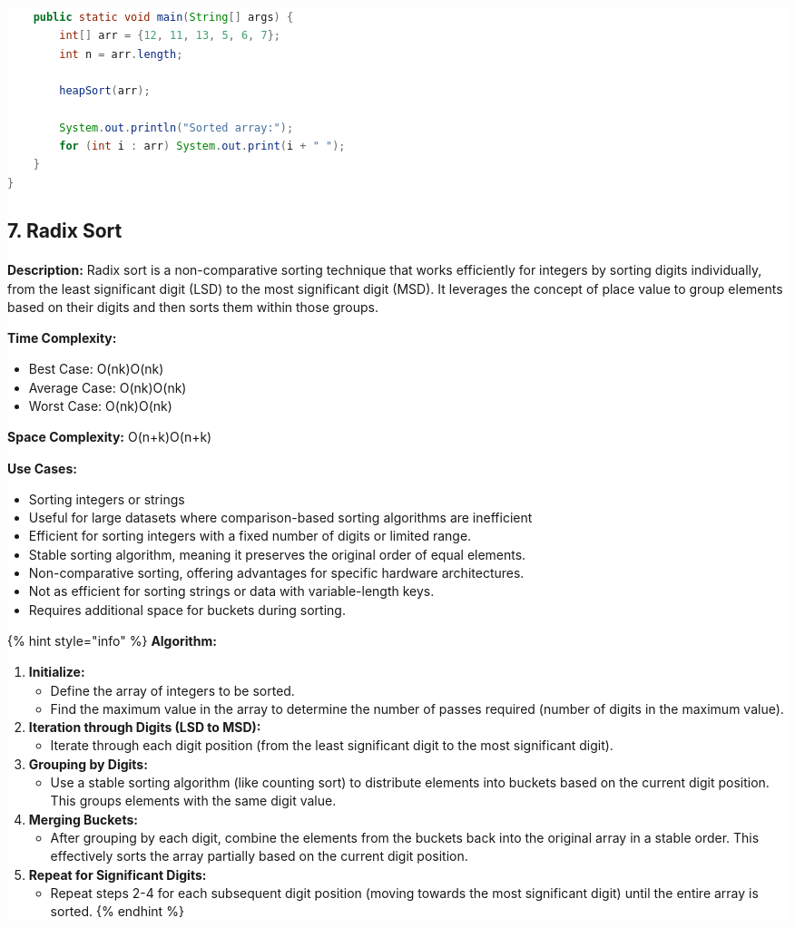 ```java
    public static void main(String[] args) {
        int[] arr = {12, 11, 13, 5, 6, 7};
        int n = arr.length;

        heapSort(arr);

        System.out.println("Sorted array:");
        for (int i : arr) System.out.print(i + " ");
    }
}
```

## 7. **Radix Sort**

**Description:** Radix sort is a non-comparative sorting technique that works efficiently for integers by sorting digits individually, from the least significant digit (LSD) to the most significant digit (MSD). It leverages the concept of place value to group elements based on their digits and then sorts them within those groups.

**Time Complexity:**

* Best Case: O(nk)O(nk)
* Average Case: O(nk)O(nk)
* Worst Case: O(nk)O(nk)

**Space Complexity:** O(n+k)O(n+k)

**Use Cases:**

* Sorting integers or strings
* Useful for large datasets where comparison-based sorting algorithms are inefficient
* Efficient for sorting integers with a fixed number of digits or limited range.
* Stable sorting algorithm, meaning it preserves the original order of equal elements.
* Non-comparative sorting, offering advantages for specific hardware architectures.
* Not as efficient for sorting strings or data with variable-length keys.
* Requires additional space for buckets during sorting.

{% hint style="info" %}
**Algorithm:**

1. **Initialize:**
   * Define the array of integers to be sorted.
   * Find the maximum value in the array to determine the number of passes required (number of digits in the maximum value).
2. **Iteration through Digits (LSD to MSD):**
   * Iterate through each digit position (from the least significant digit to the most significant digit).
3. **Grouping by Digits:**
   * Use a stable sorting algorithm (like counting sort) to distribute elements into buckets based on the current digit position. This groups elements with the same digit value.
4. **Merging Buckets:**
   * After grouping by each digit, combine the elements from the buckets back into the original array in a stable order. This effectively sorts the array partially based on the current digit position.
5. **Repeat for Significant Digits:**
   * Repeat steps 2-4 for each subsequent digit position (moving towards the most significant digit) until the entire array is sorted.
{% endhint %}
